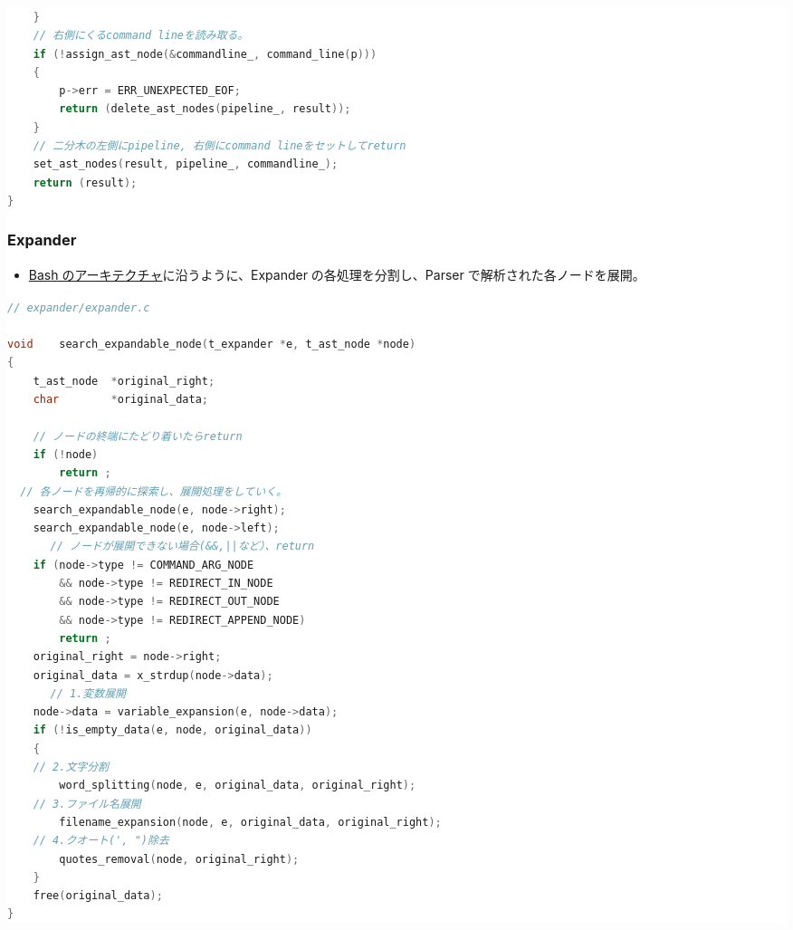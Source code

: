 ```c
	}
	// 右側にくるcommand lineを読み取る。
	if (!assign_ast_node(&commandline_, command_line(p)))
	{
		p->err = ERR_UNEXPECTED_EOF;
		return (delete_ast_nodes(pipeline_, result));
	}
	// 二分木の左側にpipeline, 右側にcommand lineをセットしてreturn
	set_ast_nodes(result, pipeline_, commandline_);
	return (result);
}
```

### Expander

- [Bash のアーキテクチャ](https://www.aosabook.org/en/bash.html)に沿うように、Expander の各処理を分割し、Parser で解析された各ノードを展開。

```c
// expander/expander.c

void	search_expandable_node(t_expander *e, t_ast_node *node)
{
	t_ast_node	*original_right;
	char		*original_data;

	// ノードの終端にたどり着いたらreturn
	if (!node)
		return ;
  // 各ノードを再帰的に探索し、展開処理をしていく。
	search_expandable_node(e, node->right);
	search_expandable_node(e, node->left);
　　　　// ノードが展開できない場合(&&,||など）、return
	if (node->type != COMMAND_ARG_NODE
		&& node->type != REDIRECT_IN_NODE
		&& node->type != REDIRECT_OUT_NODE
		&& node->type != REDIRECT_APPEND_NODE)
		return ;
	original_right = node->right;
	original_data = x_strdup(node->data);
　　　　// 1.変数展開
	node->data = variable_expansion(e, node->data);
	if (!is_empty_data(e, node, original_data))
	{
    // 2.文字分割
		word_splitting(node, e, original_data, original_right);
    // 3.ファイル名展開
		filename_expansion(node, e, original_data, original_right);
    // 4.クオート(', ")除去
		quotes_removal(node, original_right);
	}
	free(original_data);
}
```
